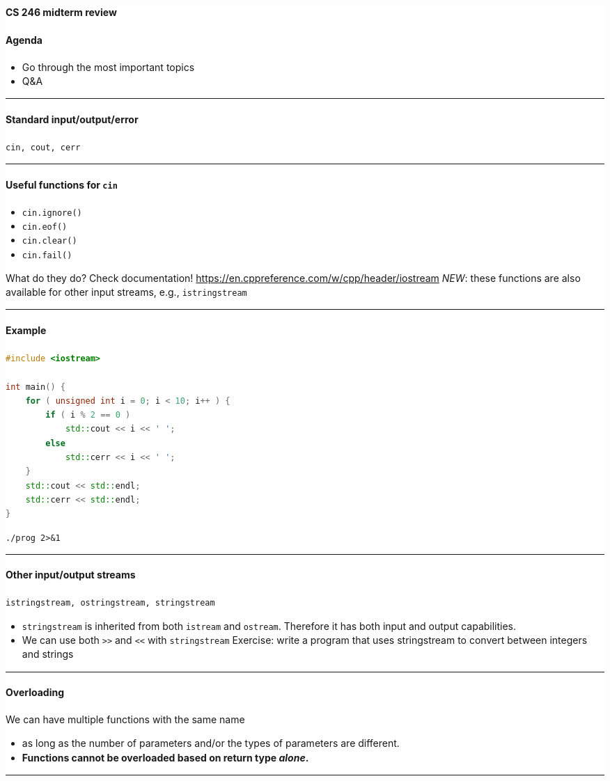 #### CS 246 midterm review
#### Agenda
- Go through the most important topics
- Q&A
---

#### Standard input/output/error
`cin, cout, cerr`

---
#### Useful functions for `cin`
- `cin.ignore()`
- `cin.eof()`
- `cin.clear()`
- `cin.fail()`

What do they do?
Check documentation! https://en.cppreference.com/w/cpp/header/iostream
*NEW*: these functions are also available for other input streams, e.g., `istringstream`

---
#### Example
```C++
#include <iostream>

int main() {
	for ( unsigned int i = 0; i < 10; i++ ) {
		if ( i % 2 == 0 )
			std::cout << i << ' ';
		else
			std::cerr << i << ' ';
	}
	std::cout << std::endl;
	std::cerr << std::endl;
}
```

`./prog 2>&1`

---
#### Other input/output streams
`istringstream, ostringstream, stringstream`
- `stringstream` is inherited from both `istream` and `ostream`. Therefore it has both input and output capabilities.
- We can use both `>>` and `<<` with `stringstream`
Exercise: write a program that uses stringstream to convert between integers and strings

---
#### Overloading
We can have multiple functions with the same name
- as long as the number of parameters and/or the types of parameters are different.
- **Functions cannot be overloaded based on return type *alone*.**

---